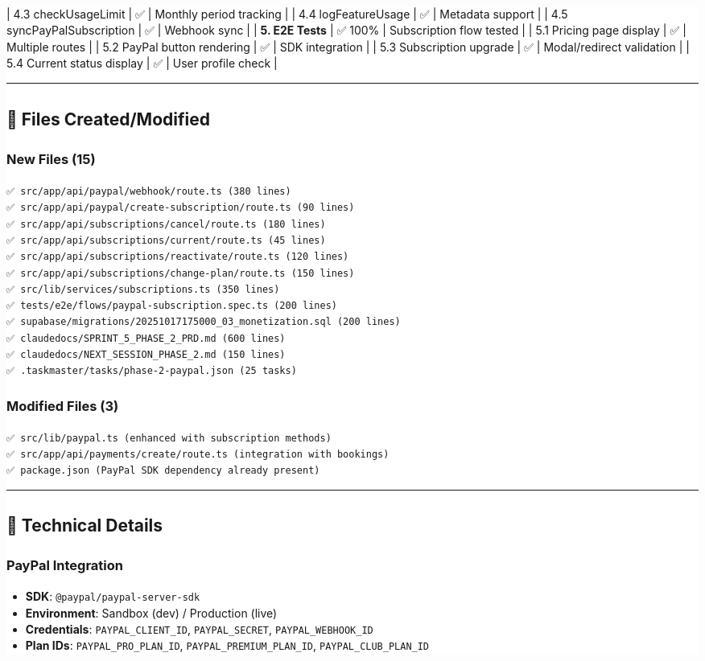 | 4.3 checkUsageLimit | ✅ | Monthly period tracking |
| 4.4 logFeatureUsage | ✅ | Metadata support |
| 4.5 syncPayPalSubscription | ✅ | Webhook sync |
| **5. E2E Tests** | ✅ 100% | Subscription flow tested |
| 5.1 Pricing page display | ✅ | Multiple routes |
| 5.2 PayPal button rendering | ✅ | SDK integration |
| 5.3 Subscription upgrade | ✅ | Modal/redirect validation |
| 5.4 Current status display | ✅ | User profile check |

---

## 📁 Files Created/Modified

### New Files (15)
```
✅ src/app/api/paypal/webhook/route.ts (380 lines)
✅ src/app/api/paypal/create-subscription/route.ts (90 lines)
✅ src/app/api/subscriptions/cancel/route.ts (180 lines)
✅ src/app/api/subscriptions/current/route.ts (45 lines)
✅ src/app/api/subscriptions/reactivate/route.ts (120 lines)
✅ src/app/api/subscriptions/change-plan/route.ts (150 lines)
✅ src/lib/services/subscriptions.ts (350 lines)
✅ tests/e2e/flows/paypal-subscription.spec.ts (200 lines)
✅ supabase/migrations/20251017175000_03_monetization.sql (200 lines)
✅ claudedocs/SPRINT_5_PHASE_2_PRD.md (600 lines)
✅ claudedocs/NEXT_SESSION_PHASE_2.md (150 lines)
✅ .taskmaster/tasks/phase-2-paypal.json (25 tasks)
```

### Modified Files (3)
```
✅ src/lib/paypal.ts (enhanced with subscription methods)
✅ src/app/api/payments/create/route.ts (integration with bookings)
✅ package.json (PayPal SDK dependency already present)
```

---

## 🔧 Technical Details

### PayPal Integration
- **SDK**: `@paypal/paypal-server-sdk`
- **Environment**: Sandbox (dev) / Production (live)
- **Credentials**: `PAYPAL_CLIENT_ID`, `PAYPAL_SECRET`, `PAYPAL_WEBHOOK_ID`
- **Plan IDs**: `PAYPAL_PRO_PLAN_ID`, `PAYPAL_PREMIUM_PLAN_ID`, `PAYPAL_CLUB_PLAN_ID`
